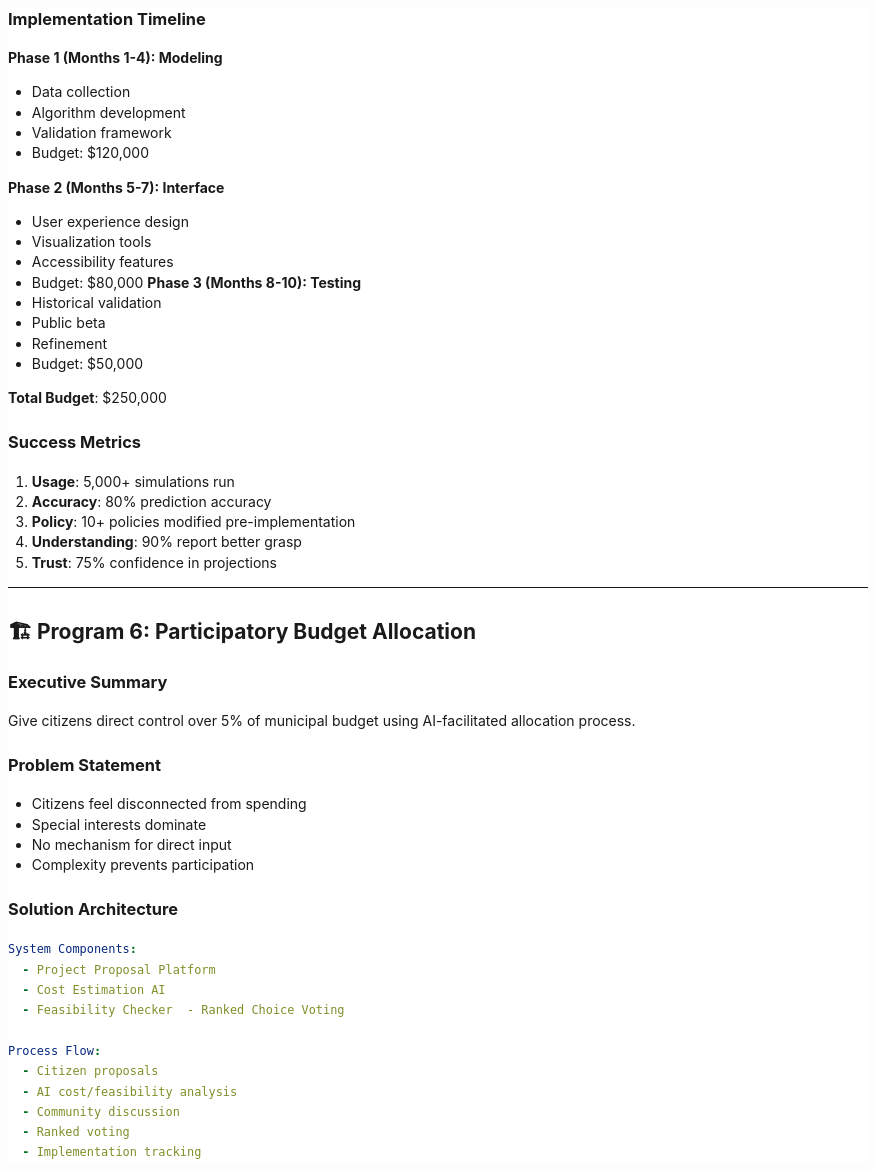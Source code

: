 ### Implementation Timeline
**Phase 1 (Months 1-4): Modeling**
- Data collection
- Algorithm development
- Validation framework
- Budget: $120,000

**Phase 2 (Months 5-7): Interface**
- User experience design
- Visualization tools
- Accessibility features
- Budget: $80,000
**Phase 3 (Months 8-10): Testing**
- Historical validation
- Public beta
- Refinement
- Budget: $50,000

**Total Budget**: $250,000

### Success Metrics
1. **Usage**: 5,000+ simulations run
2. **Accuracy**: 80% prediction accuracy
3. **Policy**: 10+ policies modified pre-implementation
4. **Understanding**: 90% report better grasp
5. **Trust**: 75% confidence in projections

---

## 🏗️ Program 6: Participatory Budget Allocation

### Executive Summary
Give citizens direct control over 5% of municipal budget using AI-facilitated allocation process.

### Problem Statement
- Citizens feel disconnected from spending
- Special interests dominate
- No mechanism for direct input
- Complexity prevents participation

### Solution Architecture
```yaml
System Components:
  - Project Proposal Platform
  - Cost Estimation AI
  - Feasibility Checker  - Ranked Choice Voting
  
Process Flow:
  - Citizen proposals
  - AI cost/feasibility analysis
  - Community discussion
  - Ranked voting
  - Implementation tracking
```
